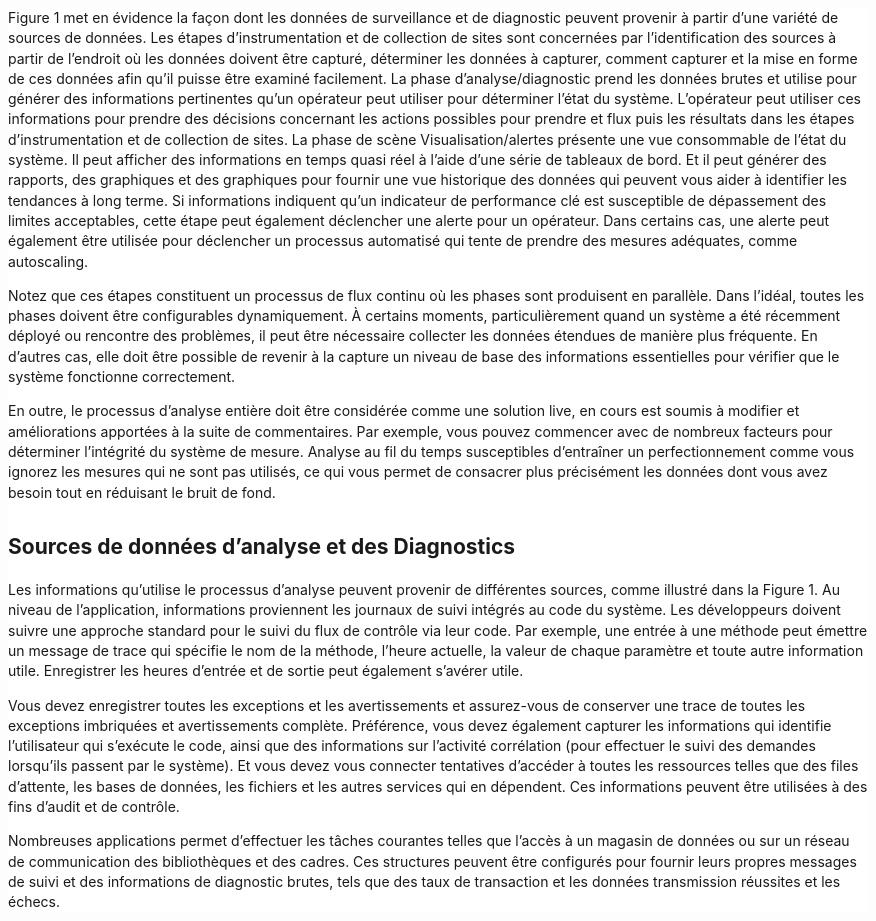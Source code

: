 Figure 1 met en évidence la façon dont les données de surveillance et de diagnostic peuvent provenir à partir d’une variété de sources de données. Les étapes d’instrumentation et de collection de sites sont concernées par l’identification des sources à partir de l’endroit où les données doivent être capturé, déterminer les données à capturer, comment capturer et la mise en forme de ces données afin qu’il puisse être examiné facilement. La phase d’analyse/diagnostic prend les données brutes et utilise pour générer des informations pertinentes qu’un opérateur peut utiliser pour déterminer l’état du système. L’opérateur peut utiliser ces informations pour prendre des décisions concernant les actions possibles pour prendre et flux puis les résultats dans les étapes d’instrumentation et de collection de sites. La phase de scène Visualisation/alertes présente une vue consommable de l’état du système. Il peut afficher des informations en temps quasi réel à l’aide d’une série de tableaux de bord. Et il peut générer des rapports, des graphiques et des graphiques pour fournir une vue historique des données qui peuvent vous aider à identifier les tendances à long terme. Si informations indiquent qu’un indicateur de performance clé est susceptible de dépassement des limites acceptables, cette étape peut également déclencher une alerte pour un opérateur. Dans certains cas, une alerte peut également être utilisée pour déclencher un processus automatisé qui tente de prendre des mesures adéquates, comme autoscaling.

Notez que ces étapes constituent un processus de flux continu où les phases sont produisent en parallèle. Dans l’idéal, toutes les phases doivent être configurables dynamiquement. À certains moments, particulièrement quand un système a été récemment déployé ou rencontre des problèmes, il peut être nécessaire collecter les données étendues de manière plus fréquente. En d’autres cas, elle doit être possible de revenir à la capture un niveau de base des informations essentielles pour vérifier que le système fonctionne correctement.

En outre, le processus d’analyse entière doit être considérée comme une solution live, en cours est soumis à modifier et améliorations apportées à la suite de commentaires. Par exemple, vous pouvez commencer avec de nombreux facteurs pour déterminer l’intégrité du système de mesure. Analyse au fil du temps susceptibles d’entraîner un perfectionnement comme vous ignorez les mesures qui ne sont pas utilisés, ce qui vous permet de consacrer plus précisément les données dont vous avez besoin tout en réduisant le bruit de fond.

## <a name="sources-of-monitoring-and-diagnostic-data"></a>Sources de données d’analyse et des Diagnostics
Les informations qu’utilise le processus d’analyse peuvent provenir de différentes sources, comme illustré dans la Figure 1. Au niveau de l’application, informations proviennent les journaux de suivi intégrés au code du système. Les développeurs doivent suivre une approche standard pour le suivi du flux de contrôle via leur code. Par exemple, une entrée à une méthode peut émettre un message de trace qui spécifie le nom de la méthode, l’heure actuelle, la valeur de chaque paramètre et toute autre information utile. Enregistrer les heures d’entrée et de sortie peut également s’avérer utile.

Vous devez enregistrer toutes les exceptions et les avertissements et assurez-vous de conserver une trace de toutes les exceptions imbriquées et avertissements complète. Préférence, vous devez également capturer les informations qui identifie l’utilisateur qui s’exécute le code, ainsi que des informations sur l’activité corrélation (pour effectuer le suivi des demandes lorsqu’ils passent par le système). Et vous devez vous connecter tentatives d’accéder à toutes les ressources telles que des files d’attente, les bases de données, les fichiers et les autres services qui en dépendent. Ces informations peuvent être utilisées à des fins d’audit et de contrôle.

Nombreuses applications permet d’effectuer les tâches courantes telles que l’accès à un magasin de données ou sur un réseau de communication des bibliothèques et des cadres. Ces structures peuvent être configurés pour fournir leurs propres messages de suivi et des informations de diagnostic brutes, tels que des taux de transaction et les données transmission réussites et les échecs.
